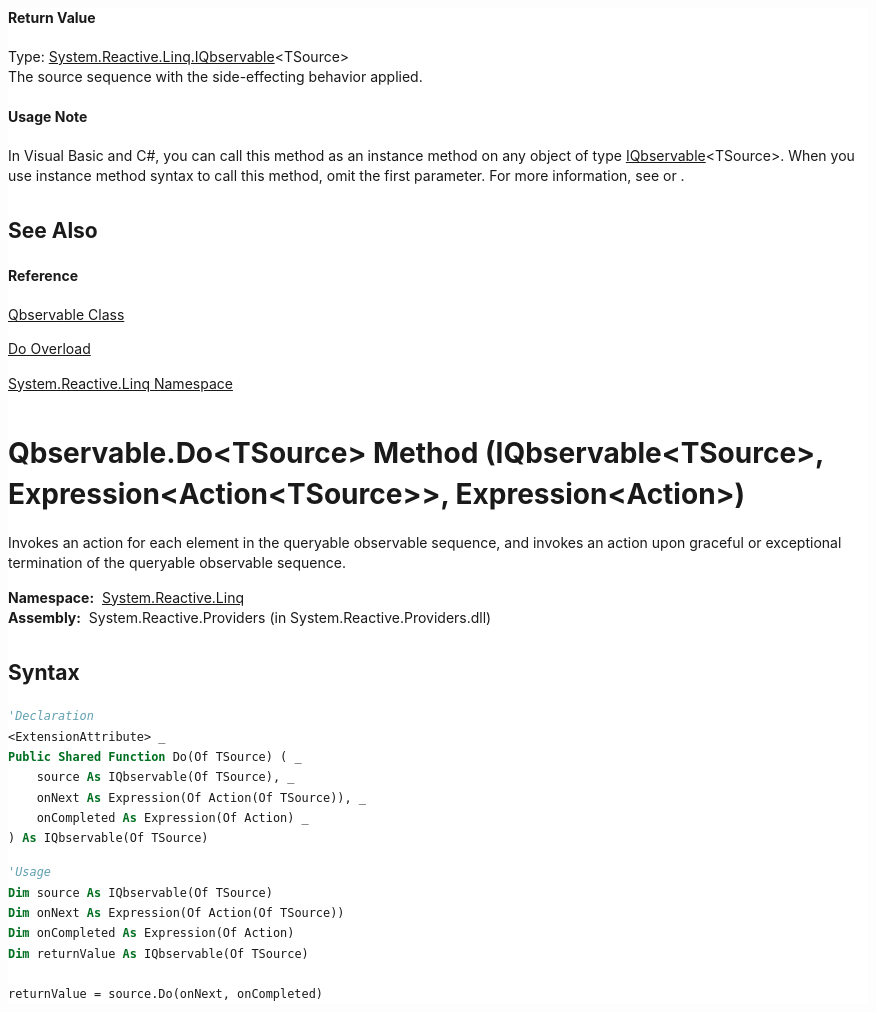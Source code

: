 #### Return Value

Type: [System.Reactive.Linq.IQbservable](IQbservable\IQbservable(TSource).md)\<TSource\>  
The source sequence with the side-effecting behavior applied.

#### Usage Note

In Visual Basic and C\#, you can call this method as an instance method on any object of type [IQbservable](IQbservable\IQbservable(TSource).md)\<TSource\>. When you use instance method syntax to call this method, omit the first parameter. For more information, see [](https://msdn.microsoft.com/en-us/library/Bb384936) or [](https://msdn.microsoft.com/en-us/library/Bb383977).

## See Also

#### Reference

[Qbservable Class](Qbservable\Qbservable.md)

[Do Overload](Do\Qbservable.Do.md)

[System.Reactive.Linq Namespace](System.Reactive.Linq\System.Reactive.Linq.md)









# Qbservable.Do\<TSource\> Method (IQbservable\<TSource\>, Expression\<Action\<TSource\>\>, Expression\<Action\>)

Invokes an action for each element in the queryable observable sequence, and invokes an action upon graceful or exceptional termination of the queryable observable sequence.

**Namespace:**  [System.Reactive.Linq](System.Reactive.Linq\System.Reactive.Linq.md)  
**Assembly:**  System.Reactive.Providers (in System.Reactive.Providers.dll)

## Syntax

```vb
'Declaration
<ExtensionAttribute> _
Public Shared Function Do(Of TSource) ( _
    source As IQbservable(Of TSource), _
    onNext As Expression(Of Action(Of TSource)), _
    onCompleted As Expression(Of Action) _
) As IQbservable(Of TSource)
```

```vb
'Usage
Dim source As IQbservable(Of TSource)
Dim onNext As Expression(Of Action(Of TSource))
Dim onCompleted As Expression(Of Action)
Dim returnValue As IQbservable(Of TSource)

returnValue = source.Do(onNext, onCompleted)
```
